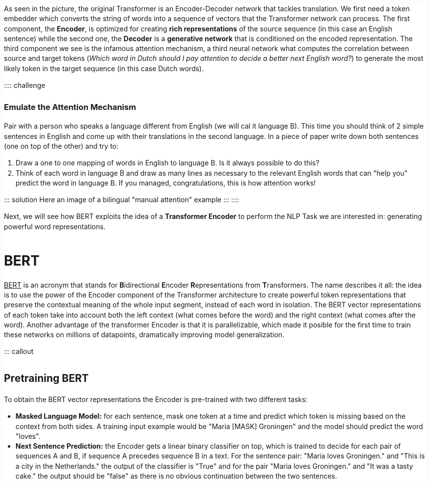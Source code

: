 As seen in the picture, the original Transformer is an Encoder-Decoder network that tackles translation. We first need a token embedder which converts the string of words into a sequence of vectors that the Transformer network can process. The first component, the __Encoder__, is optimized for creating **rich representations** of the source sequence (in this case an English sentence) while the second one, the __Decoder__ is a **generative network** that is conditioned on the encoded representation. The third component we see is the infamous attention mechanism, a third neural network what computes the correlation between source and target tokens (*Which word in Dutch should I pay attention to decide a better next English word?*) to generate the most likely token in the target sequence (in this case Dutch words). 

:::: challenge
### Emulate the Attention Mechanism

Pair with a person who speaks a language different from English (we will cal it language B). This time you should think of 2 simple sentences in English and come up with their translations in the second language. In a piece of paper write down both sentences (one on top of the other) and try to:
1. Draw a one to one mapping of words in English to language B. Is it always possible to do this?
2. Think of each word in language B and draw as many lines as necessary to the relevant English words that can "help you" predict the word in language B. If you managed, congratulations, this is how attention works!

::: solution
Here an image of a bilingual "manual attention" example
:::
::::

Next, we will see how BERT exploits the idea of a **Transformer Encoder** to perform the NLP Task we are interested in: generating powerful word representations.

# BERT

[BERT](https://aclanthology.org/N19-1423.pdf) is an acronym that stands for **B**idirectional **E**ncoder **R**epresentations from **T**ransformers. The name describes it all: the idea is to use the power of the Encoder component of the Transformer architecture to create powerful token representations that preserve the contextual meaning of the whole input segment, instead of each word in isolation. The BERT vector representations of each token take into account both the left context (what comes before the word) and the right context (what comes after the word). Another advantage of the transformer Encoder is that it is parallelizable, which made it posible for the first time to train these networks on millions of datapoints, dramatically improving model generalization. 

::: callout
## Pretraining BERT
To obtain the BERT vector representations the Encoder is pre-trained with two different tasks:
- **Masked Language Model:** for each sentence, mask one token at a time and predict which token is missing based on the context from both sides. A training input example would be "Maria [MASK] Groningen" and the model should predict the word "loves".
- **Next Sentence Prediction:** the Encoder gets a linear binary classifier on top, which is trained to decide for each pair of sequences A and B, if sequence A precedes sequence B in a text. For the sentence pair: "Maria loves Groningen." and "This is a city in the Netherlands." the output of the classifier is "True" and for the pair "Maria loves Groningen." and "It was a tasty cake." the output should be "false" as there is no obvious continuation between the two sentences.
